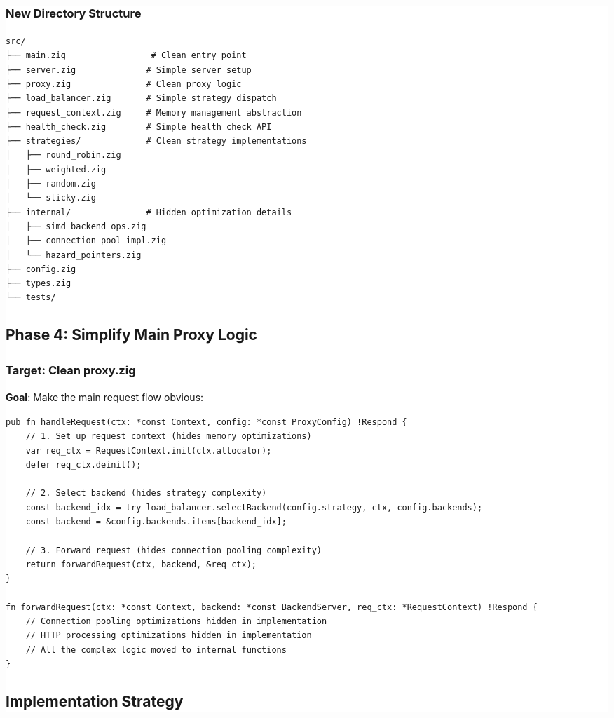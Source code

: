 ### New Directory Structure
```
src/
├── main.zig                 # Clean entry point
├── server.zig              # Simple server setup
├── proxy.zig               # Clean proxy logic
├── load_balancer.zig       # Simple strategy dispatch
├── request_context.zig     # Memory management abstraction
├── health_check.zig        # Simple health check API
├── strategies/             # Clean strategy implementations
│   ├── round_robin.zig
│   ├── weighted.zig
│   ├── random.zig
│   └── sticky.zig
├── internal/               # Hidden optimization details
│   ├── simd_backend_ops.zig
│   ├── connection_pool_impl.zig
│   └── hazard_pointers.zig
├── config.zig
├── types.zig
└── tests/
```

## Phase 4: Simplify Main Proxy Logic

### Target: Clean proxy.zig

**Goal**: Make the main request flow obvious:

```zig
pub fn handleRequest(ctx: *const Context, config: *const ProxyConfig) !Respond {
    // 1. Set up request context (hides memory optimizations)
    var req_ctx = RequestContext.init(ctx.allocator);
    defer req_ctx.deinit();
    
    // 2. Select backend (hides strategy complexity)
    const backend_idx = try load_balancer.selectBackend(config.strategy, ctx, config.backends);
    const backend = &config.backends.items[backend_idx];
    
    // 3. Forward request (hides connection pooling complexity)
    return forwardRequest(ctx, backend, &req_ctx);
}

fn forwardRequest(ctx: *const Context, backend: *const BackendServer, req_ctx: *RequestContext) !Respond {
    // Connection pooling optimizations hidden in implementation
    // HTTP processing optimizations hidden in implementation
    // All the complex logic moved to internal functions
}
```

## Implementation Strategy
